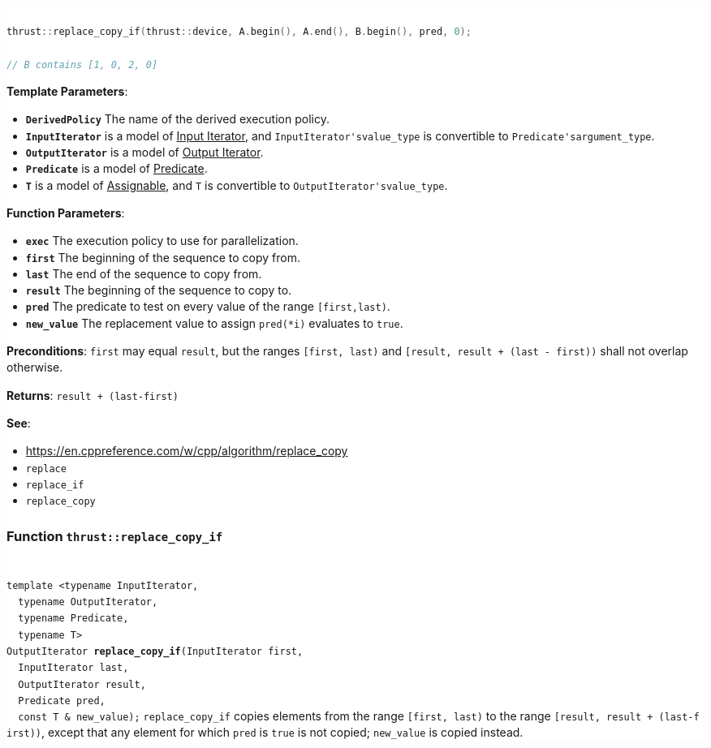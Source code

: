 ```cpp

thrust::replace_copy_if(thrust::device, A.begin(), A.end(), B.begin(), pred, 0);

// B contains [1, 0, 2, 0]
```

**Template Parameters**:
* **`DerivedPolicy`** The name of the derived execution policy. 
* **`InputIterator`** is a model of <a href="https://en.cppreference.com/w/cpp/iterator/input_iterator">Input Iterator</a>, and <code>InputIterator's</code><code>value&#95;type</code> is convertible to <code>Predicate's</code><code>argument&#95;type</code>. 
* **`OutputIterator`** is a model of <a href="https://en.cppreference.com/w/cpp/iterator/output_iterator">Output Iterator</a>. 
* **`Predicate`** is a model of <a href="https://en.cppreference.com/w/cpp/concepts/predicate">Predicate</a>. 
* **`T`** is a model of <a href="https://en.cppreference.com/w/cpp/named_req/CopyAssignable">Assignable</a>, and <code>T</code> is convertible to <code>OutputIterator's</code><code>value&#95;type</code>.

**Function Parameters**:
* **`exec`** The execution policy to use for parallelization. 
* **`first`** The beginning of the sequence to copy from. 
* **`last`** The end of the sequence to copy from. 
* **`result`** The beginning of the sequence to copy to. 
* **`pred`** The predicate to test on every value of the range <code>[first,last)</code>. 
* **`new_value`** The replacement value to assign <code>pred(&#42;i)</code> evaluates to <code>true</code>. 

**Preconditions**:
<code>first</code> may equal <code>result</code>, but the ranges <code>[first, last)</code> and <code>[result, result + (last - first))</code> shall not overlap otherwise.

**Returns**:
<code>result + (last-first)</code>

**See**:
* <a href="https://en.cppreference.com/w/cpp/algorithm/replace_copy">https://en.cppreference.com/w/cpp/algorithm/replace_copy</a>
* <code>replace</code>
* <code>replace&#95;if</code>
* <code>replace&#95;copy</code>

<h3 id="function-replace-copy-if">
Function <code>thrust::replace&#95;copy&#95;if</code>
</h3>

<code class="doxybook">
<span>template &lt;typename InputIterator,</span>
<span>&nbsp;&nbsp;typename OutputIterator,</span>
<span>&nbsp;&nbsp;typename Predicate,</span>
<span>&nbsp;&nbsp;typename T&gt;</span>
<span>OutputIterator </span><span><b>replace_copy_if</b>(InputIterator first,</span>
<span>&nbsp;&nbsp;InputIterator last,</span>
<span>&nbsp;&nbsp;OutputIterator result,</span>
<span>&nbsp;&nbsp;Predicate pred,</span>
<span>&nbsp;&nbsp;const T & new_value);</span></code>
<code>replace&#95;copy&#95;if</code> copies elements from the range <code>[first, last)</code> to the range <code>[result, result + (last-first))</code>, except that any element for which <code>pred</code> is <code>true</code> is not copied; <code>new&#95;value</code> is copied instead.
